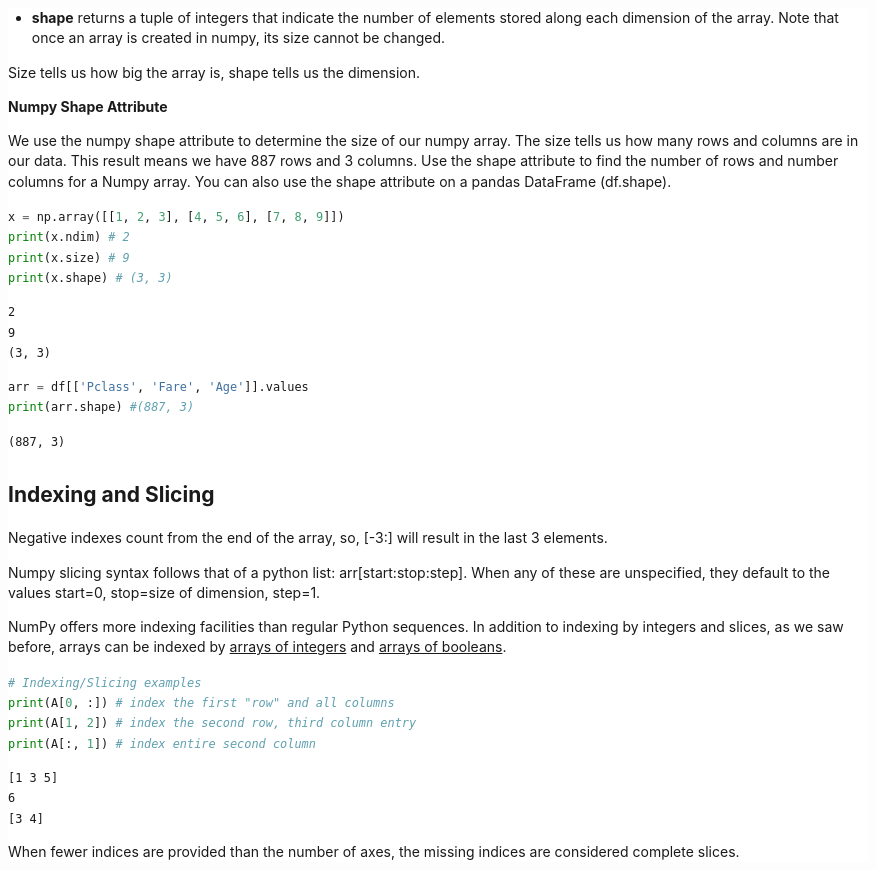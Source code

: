 + **shape** returns a tuple of integers that indicate the number of elements stored along each dimension of the array. Note that once an array is created in numpy, its size cannot be changed.

Size tells us how big the array is, shape tells us the dimension. 

**Numpy Shape Attribute**

We use the numpy shape attribute to determine the size of our numpy array. The size tells us how many rows and columns are in our data. This result means we have 887 rows and 3 columns. Use the shape attribute to find the number of rows and number columns for a Numpy array. You can also use the shape attribute on a pandas DataFrame (df.shape).

``` py
x = np.array([[1, 2, 3], [4, 5, 6], [7, 8, 9]]) 
print(x.ndim) # 2
print(x.size) # 9
print(x.shape) # (3, 3)
```
```
2
9
(3, 3)
```

``` py
arr = df[['Pclass', 'Fare', 'Age']].values
print(arr.shape) #(887, 3)
```
```
(887, 3)
```
## Indexing and Slicing

Negative indexes count from the end of the array, so, [-3:] will result in the last 3 elements.

Numpy slicing syntax follows that of a python list: arr[start:stop:step]. When any of these are unspecified, they default to the values start=0, stop=size of dimension, step=1.

NumPy offers more indexing facilities than regular Python sequences. In addition to indexing by integers and slices, as we saw before, arrays can be indexed by [arrays of integers](https://numpy.org/doc/stable/user/quickstart.html#indexing-with-arrays-of-indices) and [arrays of booleans](https://numpy.org/doc/stable/user/quickstart.html#indexing-with-boolean-arrays).

``` py
# Indexing/Slicing examples
print(A[0, :]) # index the first "row" and all columns
print(A[1, 2]) # index the second row, third column entry
print(A[:, 1]) # index entire second column
```
```
[1 3 5]
6
[3 4]
```

When fewer indices are provided than the number of axes, the missing indices are considered complete slices.

